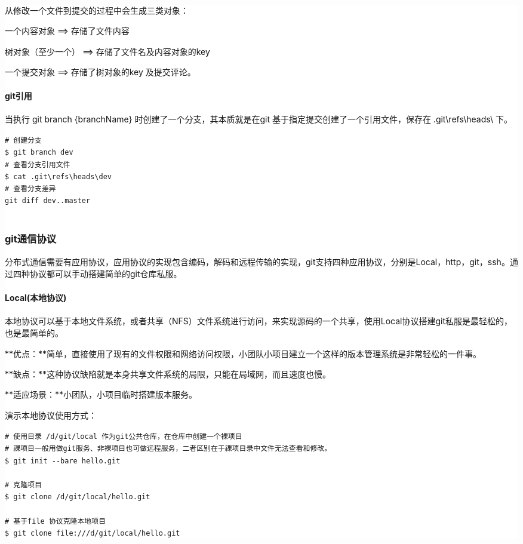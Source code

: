 

从修改一个文件到提交的过程中会生成三类对象：

一个内容对象 ==> 存储了文件内容

树对象（至少一个） ==> 存储了文件名及内容对象的key 

一个提交对象 ==> 存储了树对象的key 及提交评论。



#### git引用

当执行 git branch {branchName} 时创建了一个分支，其本质就是在git 基于指定提交创建了一个引用文件，保存在 .git\refs\heads\ 下。

```shell
# 创建分支
$ git branch dev 
# 查看分支引用文件
$ cat .git\refs\heads\dev
# 查看分支差异
git diff dev..master
 
```





### git通信协议

分布式通信需要有应用协议，应用协议的实现包含编码，解码和远程传输的实现，git支持四种应用协议，分别是Local，http，git，ssh。通过四种协议都可以手动搭建简单的git仓库私服。



#### Local(本地协议)

本地协议可以基于本地文件系统，或者共享（NFS）文件系统进行访问，来实现源码的一个共享，使用Local协议搭建git私服是最轻松的，也是最简单的。

**优点：**简单，直接使用了现有的文件权限和网络访问权限，小团队小项目建立一个这样的版本管理系统是非常轻松的一件事。

**缺点：**这种协议缺陷就是本身共享文件系统的局限，只能在局域网，而且速度也慢。

**适应场景：**小团队，小项目临时搭建版本服务。



演示本地协议使用方式：

```shell
# 使用目录 /d/git/local 作为git公共仓库，在仓库中创建一个裸项目
# 祼项目一般用做git服务、非裸项目也可做远程服务，二者区别在于祼项目录中文件无法查看和修改。
$ git init --bare hello.git

# 克隆项目
$ git clone /d/git/local/hello.git

# 基于file 协议克隆本地项目
$ git clone file:///d/git/local/hello.git

```
